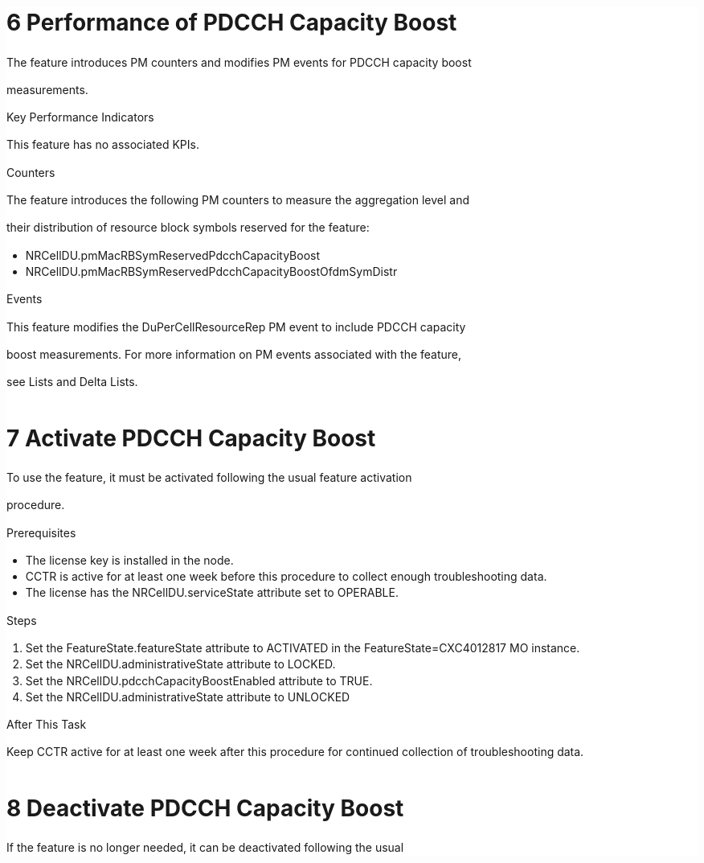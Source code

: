 # 6 Performance of PDCCH Capacity Boost

The feature introduces PM counters and modifies PM events for PDCCH capacity boost

measurements.

Key Performance Indicators

This feature has no associated KPIs.

Counters

The feature introduces the following PM counters to measure the aggregation level and

their distribution of resource block symbols reserved for the feature:

- NRCellDU.pmMacRBSymReservedPdcchCapacityBoost
- NRCellDU.pmMacRBSymReservedPdcchCapacityBoostOfdmSymDistr

Events

This feature modifies the DuPerCellResourceRep PM event to include PDCCH capacity

boost measurements. For more information on PM events associated with the feature,

see Lists and Delta Lists.

# 7 Activate PDCCH Capacity Boost

To use the feature, it must be activated following the usual feature activation

procedure.

Prerequisites

- The license key is installed in the node.
- CCTR is active for at least one week before this procedure to collect enough troubleshooting data.
- The license has the NRCellDU.serviceState attribute set to OPERABLE.

Steps

1. Set the FeatureState.featureState attribute to ACTIVATED in the FeatureState=CXC4012817 MO instance.
2. Set the NRCellDU.administrativeState attribute to LOCKED.
3. Set the NRCellDU.pdcchCapacityBoostEnabled attribute to TRUE.
4. Set the NRCellDU.administrativeState attribute to UNLOCKED

After This Task

Keep CCTR active for at least one week after this procedure for continued collection of troubleshooting data.

# 8 Deactivate PDCCH Capacity Boost

If the feature is no longer needed, it can be deactivated following the usual

